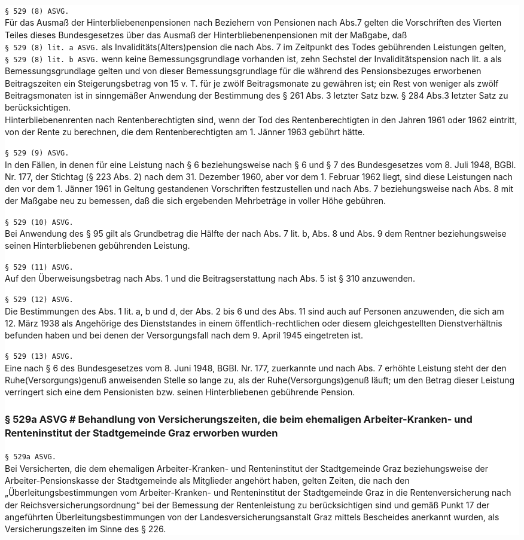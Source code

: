 `§ 529 (8) ASVG.`  
Für das Ausmaß der Hinterbliebenenpensionen nach Beziehern von Pensionen nach Abs.7 gelten die Vorschriften des Vierten Teiles dieses Bundesgesetzes über das Ausmaß der Hinterbliebenenpensionen mit der Maßgabe, daß  
`§ 529 (8) lit. a ASVG.`
als Invaliditäts(Alters)pension die nach Abs. 7 im Zeitpunkt des Todes gebührenden Leistungen gelten,  
`§ 529 (8) lit. b ASVG.`
wenn keine Bemessungsgrundlage vorhanden ist, zehn Sechstel der Invaliditätspension nach lit. a als Bemessungsgrundlage gelten und von dieser Bemessungsgrundlage für die während des Pensionsbezuges erworbenen Beitragszeiten ein Steigerungsbetrag von 15 v. T. für je zwölf Beitragsmonate zu gewähren ist; ein Rest von weniger als zwölf Beitragsmonaten ist in sinngemäßer Anwendung der Bestimmung des § 261 Abs. 3 letzter Satz bzw. § 284 Abs.3 letzter Satz zu berücksichtigen.  
Hinterbliebenenrenten nach Rentenberechtigten sind, wenn der Tod des Rentenberechtigten in den Jahren 1961 oder 1962 eintritt, von der Rente zu berechnen, die dem Rentenberechtigten am 1. Jänner 1963 gebührt hätte.

`§ 529 (9) ASVG.`  
In den Fällen, in denen für eine Leistung nach § 6 beziehungsweise nach § 6 und § 7 des Bundesgesetzes vom 8. Juli 1948, BGBl. Nr. 177, der Stichtag (§ 223 Abs. 2) nach dem 31. Dezember 1960, aber vor dem 1. Februar 1962 liegt, sind diese Leistungen nach den vor dem 1. Jänner 1961 in Geltung gestandenen Vorschriften festzustellen und nach Abs. 7 beziehungsweise nach Abs. 8 mit der Maßgabe neu zu bemessen, daß die sich ergebenden Mehrbeträge in voller Höhe gebühren.

`§ 529 (10) ASVG.`  
Bei Anwendung des § 95 gilt als Grundbetrag die Hälfte der nach Abs. 7 lit. b, Abs. 8 und Abs. 9 dem Rentner beziehungsweise seinen Hinterbliebenen gebührenden Leistung.

`§ 529 (11) ASVG.`  
Auf den Überweisungsbetrag nach Abs. 1 und die Beitragserstattung nach Abs. 5 ist § 310 anzuwenden.

`§ 529 (12) ASVG.`  
Die Bestimmungen des Abs. 1 lit. a, b und d, der Abs. 2 bis 6 und des Abs. 11 sind auch auf Personen anzuwenden, die sich am 12. März 1938 als Angehörige des Dienststandes in einem öffentlich-rechtlichen oder diesem gleichgestellten Dienstverhältnis befunden haben und bei denen der Versorgungsfall nach dem 9. April 1945 eingetreten ist.

`§ 529 (13) ASVG.`  
Eine nach § 6 des Bundesgesetzes vom 8. Juni 1948, BGBl. Nr. 177, zuerkannte und nach Abs. 7 erhöhte Leistung steht der den Ruhe(Versorgungs)genuß anweisenden Stelle so lange zu, als der Ruhe(Versorgungs)genuß läuft; um den Betrag dieser Leistung verringert sich eine dem Pensionisten bzw. seinen Hinterbliebenen gebührende Pension.

### § 529a ASVG # Behandlung von Versicherungszeiten, die beim ehemaligen Arbeiter-Kranken- und Renteninstitut der Stadtgemeinde Graz erworben wurden

`§ 529a ASVG.`  
Bei Versicherten, die dem ehemaligen Arbeiter-Kranken- und Renteninstitut der Stadtgemeinde Graz beziehungsweise der Arbeiter-Pensionskasse der Stadtgemeinde als Mitglieder angehört haben, gelten Zeiten, die nach den „Überleitungsbestimmungen vom Arbeiter-Kranken- und Renteninstitut der Stadtgemeinde Graz in die Rentenversicherung nach der Reichsversicherungsordnung“ bei der Bemessung der Rentenleistung zu berücksichtigen sind und gemäß Punkt 17 der angeführten Überleitungsbestimmungen von der Landesversicherungsanstalt Graz mittels Bescheides anerkannt wurden, als Versicherungszeiten im Sinne des § 226.
